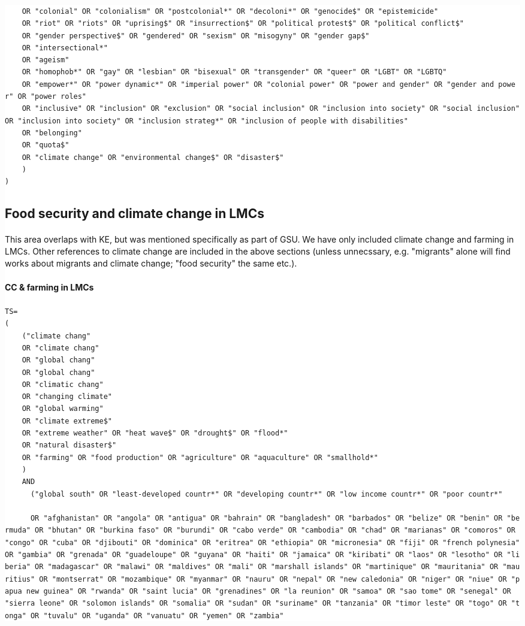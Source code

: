 ```Ceylon =
    OR "colonial" OR "colonialism" OR "postcolonial*" OR "decoloni*" OR "genocide$" OR "epistemicide"
    OR "riot" OR "riots" OR "uprising$" OR "insurrection$" OR "political protest$" OR "political conflict$"
    OR "gender perspective$" OR "gendered" OR "sexism" OR "misogyny" OR "gender gap$"
    OR "intersectional*"
    OR "ageism"
    OR "homophob*" OR "gay" OR "lesbian" OR "bisexual" OR "transgender" OR "queer" OR "LGBT" OR "LGBTQ"
    OR "empower*" OR "power dynamic*" OR "imperial power" OR "colonial power" OR "power and gender" OR "gender and power" OR "power roles"
    OR "inclusive" OR "inclusion" OR "exclusion" OR "social inclusion" OR "inclusion into society" OR "social inclusion" OR "inclusion into society" OR "inclusion strateg*" OR "inclusion of people with disabilities"
    OR "belonging"
    OR "quota$"
    OR "climate change" OR "environmental change$" OR "disaster$"
    )
)

```


## Food security and climate change in LMCs

This area overlaps with KE, but was mentioned specifically as part of GSU. We have only included climate change and farming in LMCs. Other references to climate change are included in the above sections (unless unnecssary, e.g. "migrants" alone will find works about migrants and climate change; "food security" the same etc.).

#### CC & farming in LMCs

```Ceylon =
TS=
(
    ("climate chang"
    OR "climate chang"
    OR "global chang"
    OR "global chang"
    OR "climatic chang"
    OR "changing climate"
    OR "global warming"
    OR "climate extreme$"
    OR "extreme weather" OR "heat wave$" OR "drought$" OR "flood*"
    OR "natural disaster$"
    OR "farming" OR "food production" OR "agriculture" OR "aquaculture" OR "smallhold*"
    )
    AND
      ("global south" OR "least-developed countr*" OR "developing countr*" OR "low income countr*" OR "poor countr*"

      OR "afghanistan" OR "angola" OR "antigua" OR "bahrain" OR "bangladesh" OR "barbados" OR "belize" OR "benin" OR "bermuda" OR "bhutan" OR "burkina faso" OR "burundi" OR "cabo verde" OR "cambodia" OR "chad" OR "marianas" OR "comoros" OR "congo" OR "cuba" OR "djibouti" OR "dominica" OR "eritrea" OR "ethiopia" OR "micronesia" OR "fiji" OR "french polynesia" OR "gambia" OR "grenada" OR "guadeloupe" OR "guyana" OR "haiti" OR "jamaica" OR "kiribati" OR "laos" OR "lesotho" OR "liberia" OR "madagascar" OR "malawi" OR "maldives" OR "mali" OR "marshall islands" OR "martinique" OR "mauritania" OR "mauritius" OR "montserrat" OR "mozambique" OR "myanmar" OR "nauru" OR "nepal" OR "new caledonia" OR "niger" OR "niue" OR "papua new guinea" OR "rwanda" OR "saint lucia" OR "grenadines" OR "la reunion" OR "samoa" OR "sao tome" OR "senegal" OR "sierra leone" OR "solomon islands" OR "somalia" OR "sudan" OR "suriname" OR "tanzania" OR "timor leste" OR "togo" OR "tonga" OR "tuvalu" OR "uganda" OR "vanuatu" OR "yemen" OR "zambia"

```